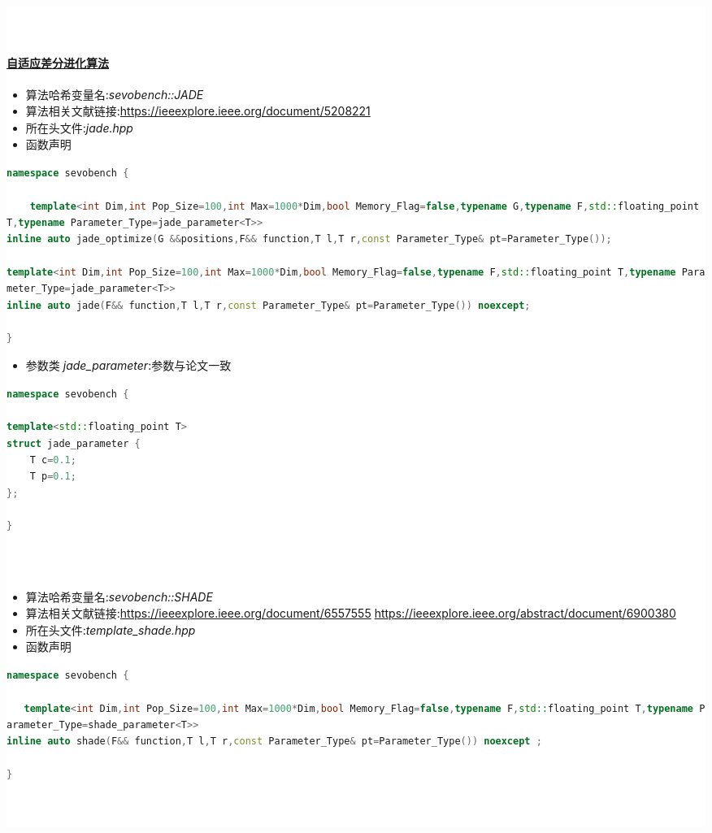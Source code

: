 <br>
<br>

#### [自适应差分进化算法](#sevobench用户指南)
+ 算法哈希变量名:*sevobench::JADE*
+ 算法相关文献链接:https://ieeexplore.ieee.org/document/5208221
+ 所在头文件:*jade.hpp*
+ 函数声明
```C++
namespace sevobench {

    template<int Dim,int Pop_Size=100,int Max=1000*Dim,bool Memory_Flag=false,typename G,typename F,std::floating_point T,typename Parameter_Type=jade_parameter<T>>
inline auto jade_optimize(G &&positions,F&& function,T l,T r,const Parameter_Type& pt=Parameter_Type());

template<int Dim,int Pop_Size=100,int Max=1000*Dim,bool Memory_Flag=false,typename F,std::floating_point T,typename Parameter_Type=jade_parameter<T>>
inline auto jade(F&& function,T l,T r,const Parameter_Type& pt=Parameter_Type()) noexcept;
 
}
```
+ 参数类 *jade_parameter*:参数与论文一致
```C++
namespace sevobench {

template<std::floating_point T>
struct jade_parameter {
    T c=0.1;
    T p=0.1;
};

}
```
<br>
<br>

+ 算法哈希变量名:*sevobench::SHADE*
+ 算法相关文献链接:https://ieeexplore.ieee.org/document/6557555  https://ieeexplore.ieee.org/abstract/document/6900380 
+ 所在头文件:*template_shade.hpp*
+ 函数声明
```C++
namespace sevobench {

   template<int Dim,int Pop_Size=100,int Max=1000*Dim,bool Memory_Flag=false,typename F,std::floating_point T,typename Parameter_Type=shade_parameter<T>>
inline auto shade(F&& function,T l,T r,const Parameter_Type& pt=Parameter_Type()) noexcept ;

}
```

<br>
<br>
